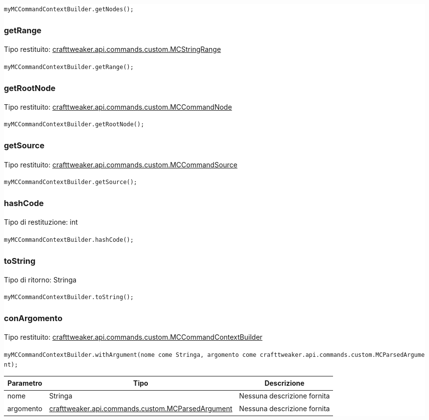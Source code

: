 ```zenscript
myMCCommandContextBuilder.getNodes();
```

### getRange

Tipo restituito: [crafttweaker.api.commands.custom.MCStringRange](/vanilla/api/commands/custom/MCStringRange)

```zenscript
myMCCommandContextBuilder.getRange();
```

### getRootNode

Tipo restituito: [crafttweaker.api.commands.custom.MCCommandNode](/vanilla/api/commands/custom/MCCommandNode)

```zenscript
myMCCommandContextBuilder.getRootNode();
```

### getSource

Tipo restituito: [crafttweaker.api.commands.custom.MCCommandSource](/vanilla/api/commands/custom/MCCommandSource)

```zenscript
myMCCommandContextBuilder.getSource();
```

### hashCode

Tipo di restituzione: int

```zenscript
myMCCommandContextBuilder.hashCode();
```

### toString

Tipo di ritorno: Stringa

```zenscript
myMCCommandContextBuilder.toString();
```

### conArgomento

Tipo restituito: [crafttweaker.api.commands.custom.MCCommandContextBuilder](/vanilla/api/commands/custom/MCCommandContextBuilder)

```zenscript
myMCCommandContextBuilder.withArgument(nome come Stringa, argomento come crafttweaker.api.commands.custom.MCParsedArgument);
```

| Parametro | Tipo                                                                                               | Descrizione                 |
| --------- | -------------------------------------------------------------------------------------------------- | --------------------------- |
| nome      | Stringa                                                                                            | Nessuna descrizione fornita |
| argomento | [crafttweaker.api.commands.custom.MCParsedArgument](/vanilla/api/commands/custom/MCParsedArgument) | Nessuna descrizione fornita |
